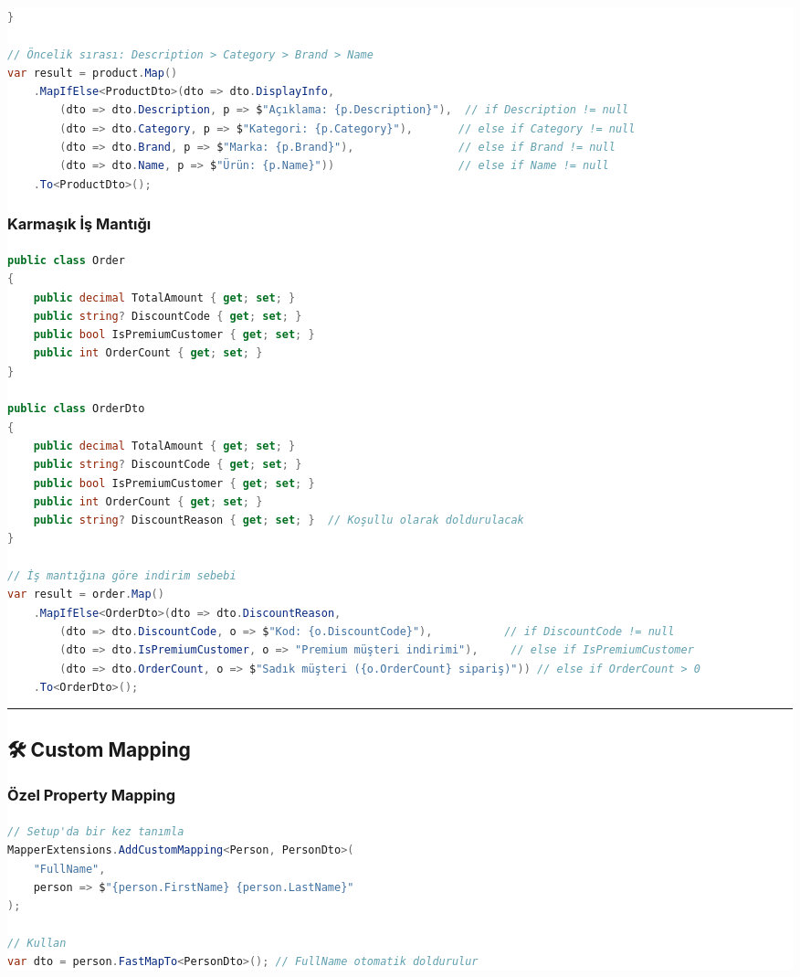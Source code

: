 ```csharp
}

// Öncelik sırası: Description > Category > Brand > Name
var result = product.Map()
    .MapIfElse<ProductDto>(dto => dto.DisplayInfo,
        (dto => dto.Description, p => $"Açıklama: {p.Description}"),  // if Description != null
        (dto => dto.Category, p => $"Kategori: {p.Category}"),       // else if Category != null
        (dto => dto.Brand, p => $"Marka: {p.Brand}"),                // else if Brand != null
        (dto => dto.Name, p => $"Ürün: {p.Name}"))                   // else if Name != null
    .To<ProductDto>();
```

### Karmaşık İş Mantığı

```csharp
public class Order
{
    public decimal TotalAmount { get; set; }
    public string? DiscountCode { get; set; }
    public bool IsPremiumCustomer { get; set; }
    public int OrderCount { get; set; }
}

public class OrderDto
{
    public decimal TotalAmount { get; set; }
    public string? DiscountCode { get; set; }
    public bool IsPremiumCustomer { get; set; }
    public int OrderCount { get; set; }
    public string? DiscountReason { get; set; }  // Koşullu olarak doldurulacak
}

// İş mantığına göre indirim sebebi
var result = order.Map()
    .MapIfElse<OrderDto>(dto => dto.DiscountReason,
        (dto => dto.DiscountCode, o => $"Kod: {o.DiscountCode}"),           // if DiscountCode != null
        (dto => dto.IsPremiumCustomer, o => "Premium müşteri indirimi"),     // else if IsPremiumCustomer
        (dto => dto.OrderCount, o => $"Sadık müşteri ({o.OrderCount} sipariş)")) // else if OrderCount > 0
    .To<OrderDto>();
```

---

## 🛠️ Custom Mapping

### Özel Property Mapping

```csharp
// Setup'da bir kez tanımla
MapperExtensions.AddCustomMapping<Person, PersonDto>(
    "FullName",
    person => $"{person.FirstName} {person.LastName}"
);

// Kullan
var dto = person.FastMapTo<PersonDto>(); // FullName otomatik doldurulur
```
